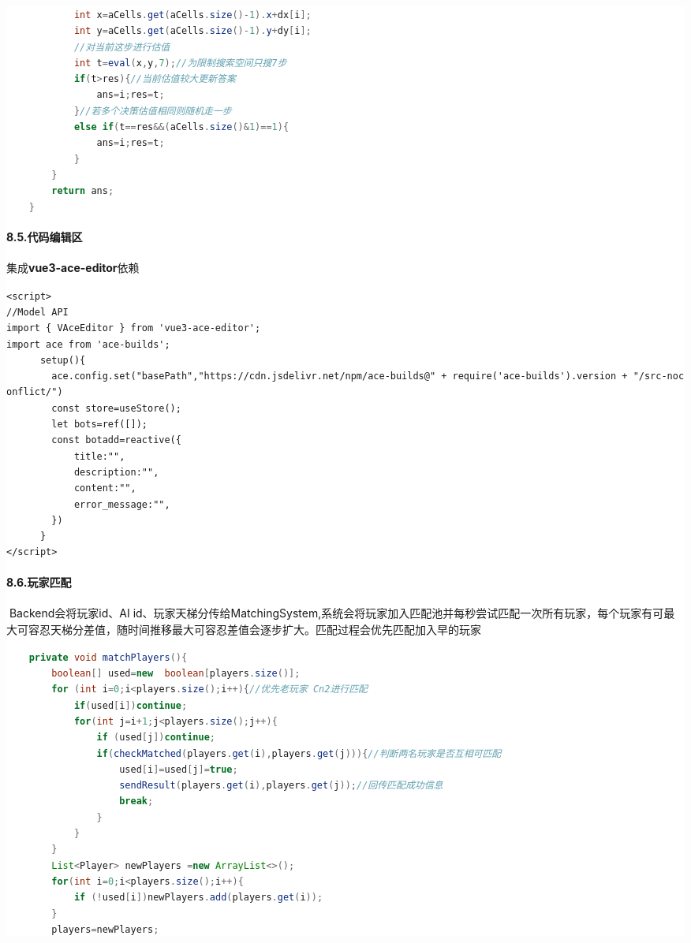    ```java
               int x=aCells.get(aCells.size()-1).x+dx[i];
               int y=aCells.get(aCells.size()-1).y+dy[i];
               //对当前这步进行估值
               int t=eval(x,y,7);//为限制搜索空间只搜7步
               if(t>res){//当前估值较大更新答案
                   ans=i;res=t;
               }//若多个决策估值相同则随机走一步
               else if(t==res&&(aCells.size()&1)==1){
                   ans=i;res=t;
               }
           }
           return ans;
       }
   ```



#### 8.5.代码编辑区

集成**vue3-ace-editor**依赖

```vue
<script>
//Model API
import { VAceEditor } from 'vue3-ace-editor';
import ace from 'ace-builds';
      setup(){
        ace.config.set("basePath","https://cdn.jsdelivr.net/npm/ace-builds@" + require('ace-builds').version + "/src-noconflict/")
        const store=useStore();
        let bots=ref([]);
        const botadd=reactive({
            title:"",
            description:"",
            content:"",
            error_message:"",
        })
      }
</script>
```



#### 8.6.玩家匹配

​	Backend会将玩家id、AI id、玩家天梯分传给MatchingSystem,系统会将玩家加入匹配池并每秒尝试匹配一次所有玩家，每个玩家有可最大可容忍天梯分差值，随时间推移最大可容忍差值会逐步扩大。匹配过程会优先匹配加入早的玩家

```java
    private void matchPlayers(){
        boolean[] used=new  boolean[players.size()];
        for (int i=0;i<players.size();i++){//优先老玩家 Cn2进行匹配
            if(used[i])continue;
            for(int j=i+1;j<players.size();j++){
                if (used[j])continue;
                if(checkMatched(players.get(i),players.get(j))){//判断两名玩家是否互相可匹配
                    used[i]=used[j]=true;
                    sendResult(players.get(i),players.get(j));//回传匹配成功信息
                    break;
                }
            }
        }
        List<Player> newPlayers =new ArrayList<>();
        for(int i=0;i<players.size();i++){
            if (!used[i])newPlayers.add(players.get(i));
        }
        players=newPlayers;
```

[index]: ./desgin/img/index.jpg
[match]: ./desgin/img/match.jpg
[win]: ./desgin/img/win.jpg
[gameList]: ./desgin/img/gameList.jpg
[rankList]: ./desgin/img/rankList.jpg
[botList]: ./desgin/img/botList.jpg
[editBot]: ./desgin/img/editBot.jpg
[board]: ./desgin/img/board.jpg
[login]: ./desgin/img/login.jpg
[process1]: ./desgin/img/process1.jpg
[UserDemandAnalysis]: ./desgin/img/UserDemandAnalysis.png
[MatchingSystemDemandAnalysis]: ./desgin/img/MatchingSystemDemandAnalysis.png
[BotRunningSystemDemandAnalysis]: ./desgin/img/BotRunningSystemDemandAnalysis.png
[ER]: ./desgin/img/ER.png
[dataRel]: ./desgin/img/dataRel.jpg
[dataFlowDiagramtop]: ./desgin/img/dataFlowDiagramtop.png
[dataFlowDiagram0]: ./desgin/img/dataFlowDiagram0.png
[snakeLifeCycle]: ./desgin/img/snakeLifeCycle.png
[mapGenerateFlowChart]: ./desgin/img/mapGenerateFlowChart.png
[systemArchitecture]: ./desgin/img/systemArchitecture.png
[networdArchitecture]: ./desgin/img/networdArchitecture.png
[moduleDiagram]: ./desgin/img/moduleDiagram.png
[networdArchitectures]: ./desgin/img/networdArchitecture.png
